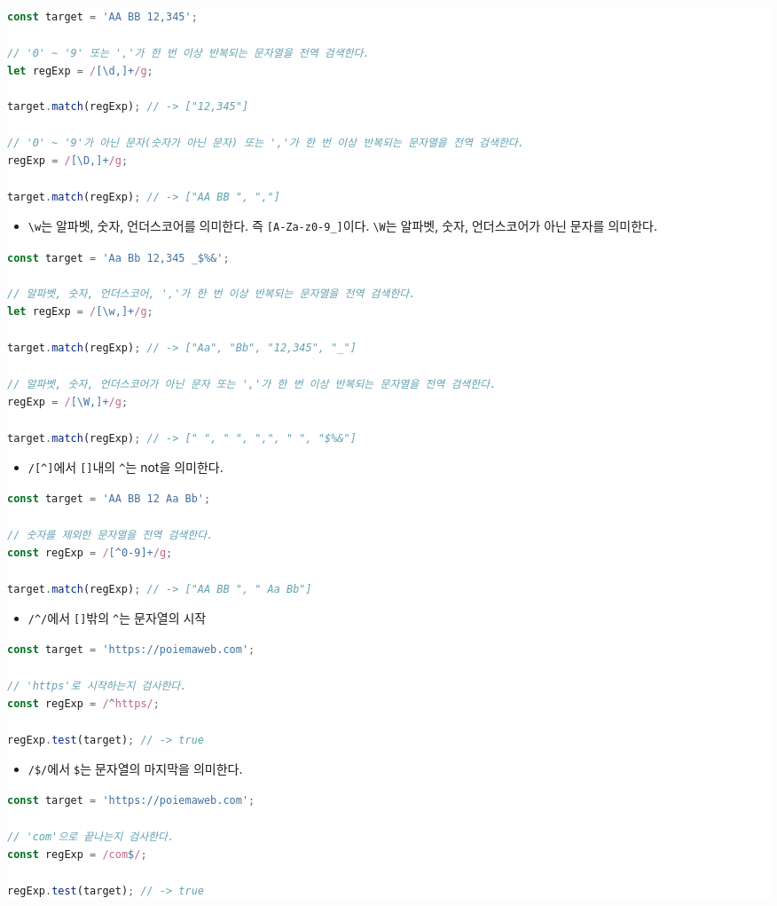 ```js
const target = 'AA BB 12,345';

// '0' ~ '9' 또는 ','가 한 번 이상 반복되는 문자열을 전역 검색한다.
let regExp = /[\d,]+/g;

target.match(regExp); // -> ["12,345"]

// '0' ~ '9'가 아닌 문자(숫자가 아닌 문자) 또는 ','가 한 번 이상 반복되는 문자열을 전역 검색한다.
regExp = /[\D,]+/g;

target.match(regExp); // -> ["AA BB ", ","]
```

- `\w`는 알파벳, 숫자, 언더스코어를 의미한다. 즉 `[A-Za-z0-9_]`이다. `\W`는 알파벳, 숫자, 언더스코어가 아닌 문자를 의미한다. 

```js
const target = 'Aa Bb 12,345 _$%&';

// 알파벳, 숫자, 언더스코어, ','가 한 번 이상 반복되는 문자열을 전역 검색한다.
let regExp = /[\w,]+/g;

target.match(regExp); // -> ["Aa", "Bb", "12,345", "_"]

// 알파벳, 숫자, 언더스코어가 아닌 문자 또는 ','가 한 번 이상 반복되는 문자열을 전역 검색한다.
regExp = /[\W,]+/g;

target.match(regExp); // -> [" ", " ", ",", " ", "$%&"]
```

- `/[^]`에서 `[]`내의 `^`는 not을 의미한다.

```js
const target = 'AA BB 12 Aa Bb';

// 숫자를 제외한 문자열을 전역 검색한다.
const regExp = /[^0-9]+/g;

target.match(regExp); // -> ["AA BB ", " Aa Bb"]
```

- `/^/`에서 `[]`밖의 `^`는 문자열의 시작 

```js
const target = 'https://poiemaweb.com';

// 'https'로 시작하는지 검사한다.
const regExp = /^https/;

regExp.test(target); // -> true
```

- `/$/`에서 `$`는 문자열의 마지막을 의미한다.

```js
const target = 'https://poiemaweb.com';

// 'com'으로 끝나는지 검사한다.
const regExp = /com$/;

regExp.test(target); // -> true
```
